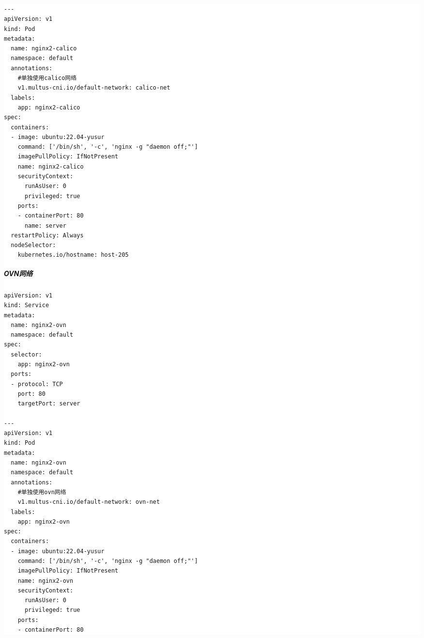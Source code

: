     ---
    apiVersion: v1
    kind: Pod
    metadata:
      name: nginx2-calico
      namespace: default
      annotations:
        #单独使用calico网络
        v1.multus-cni.io/default-network: calico-net
      labels:
        app: nginx2-calico
    spec:
      containers:
      - image: ubuntu:22.04-yusur
        command: ['/bin/sh', '-c', 'nginx -g "daemon off;"']
        imagePullPolicy: IfNotPresent
        name: nginx2-calico
        securityContext:
          runAsUser: 0
          privileged: true
        ports:
        - containerPort: 80
          name: server
      restartPolicy: Always
      nodeSelector:
        kubernetes.io/hostname: host-205

##### OVN网络

    apiVersion: v1
    kind: Service
    metadata:
      name: nginx2-ovn
      namespace: default
    spec:
      selector:
        app: nginx2-ovn
      ports:
      - protocol: TCP
        port: 80
        targetPort: server
    
    ---
    apiVersion: v1
    kind: Pod
    metadata:
      name: nginx2-ovn
      namespace: default
      annotations:
        #单独使用ovn网络
        v1.multus-cni.io/default-network: ovn-net
      labels:
        app: nginx2-ovn
    spec:
      containers:
      - image: ubuntu:22.04-yusur
        command: ['/bin/sh', '-c', 'nginx -g "daemon off;"']
        imagePullPolicy: IfNotPresent
        name: nginx2-ovn
        securityContext:
          runAsUser: 0
          privileged: true
        ports:
        - containerPort: 80